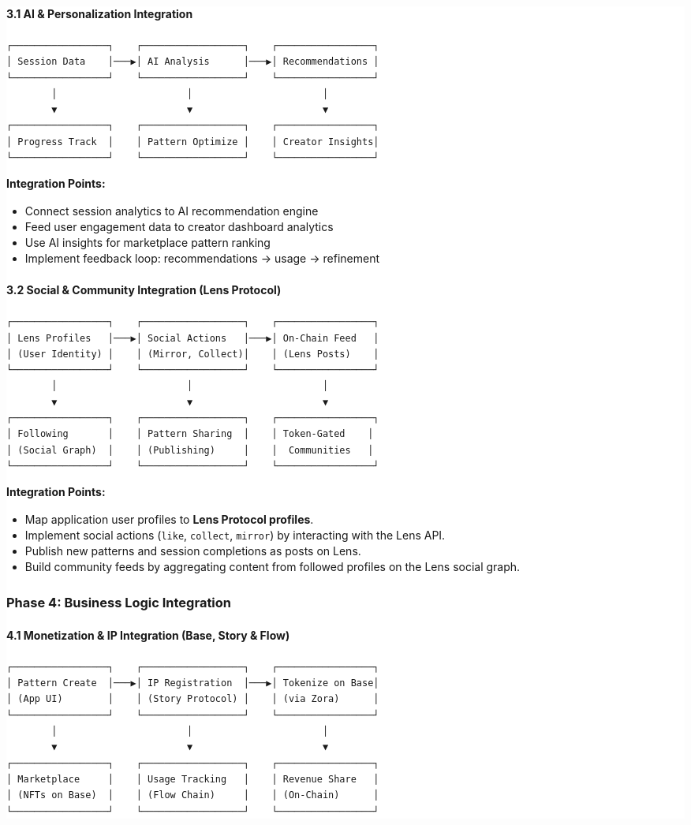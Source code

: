 #### 3.1 AI & Personalization Integration

```
┌─────────────────┐    ┌──────────────────┐    ┌─────────────────┐
│ Session Data    │───▶│ AI Analysis      │───▶│ Recommendations │
└─────────────────┘    └──────────────────┘    └─────────────────┘
        │                       │                       │
        ▼                       ▼                       ▼
┌─────────────────┐    ┌──────────────────┐    ┌─────────────────┐
│ Progress Track  │    │ Pattern Optimize │    │ Creator Insights│
└─────────────────┘    └──────────────────┘    └─────────────────┘
```

**Integration Points:**

- Connect session analytics to AI recommendation engine
- Feed user engagement data to creator dashboard analytics
- Use AI insights for marketplace pattern ranking
- Implement feedback loop: recommendations → usage → refinement

#### 3.2 Social & Community Integration (Lens Protocol)

```
┌─────────────────┐    ┌──────────────────┐    ┌─────────────────┐
│ Lens Profiles   │───▶│ Social Actions   │───▶│ On-Chain Feed   │
│ (User Identity) │    │ (Mirror, Collect)│    │ (Lens Posts)    │
└─────────────────┘    └──────────────────┘    └─────────────────┘
        │                       │                       │
        ▼                       ▼                       ▼
┌─────────────────┐    ┌──────────────────┐    ┌─────────────────┐
│ Following       │    │ Pattern Sharing  │    │ Token-Gated    │
│ (Social Graph)  │    │ (Publishing)     │    │  Communities   │
└─────────────────┘    └──────────────────┘    └─────────────────┘
```

**Integration Points:**

- Map application user profiles to **Lens Protocol profiles**.
- Implement social actions (`like`, `collect`, `mirror`) by interacting with the Lens API.
- Publish new patterns and session completions as posts on Lens.
- Build community feeds by aggregating content from followed profiles on the Lens social graph.

### Phase 4: Business Logic Integration

#### 4.1 Monetization & IP Integration (Base, Story & Flow)

```
┌─────────────────┐    ┌──────────────────┐    ┌─────────────────┐
│ Pattern Create  │───▶│ IP Registration  │───▶│ Tokenize on Base│
│ (App UI)        │    │ (Story Protocol) │    │ (via Zora)      │
└─────────────────┘    └──────────────────┘    └─────────────────┘
        │                       │                       │
        ▼                       ▼                       ▼
┌─────────────────┐    ┌──────────────────┐    ┌─────────────────┐
│ Marketplace     │    │ Usage Tracking   │    │ Revenue Share   │
│ (NFTs on Base)  │    │ (Flow Chain)     │    │ (On-Chain)      │
└─────────────────┘    └──────────────────┘    └─────────────────┘
```
